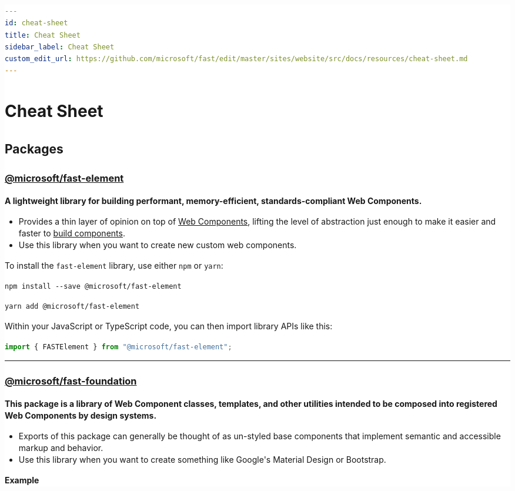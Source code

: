 ```yaml
---
id: cheat-sheet
title: Cheat Sheet
sidebar_label: Cheat Sheet
custom_edit_url: https://github.com/microsoft/fast/edit/master/sites/website/src/docs/resources/cheat-sheet.md
---
```


# Cheat Sheet

## Packages

### [@microsoft/fast-element](https://www.fast.design/docs/fast-element/getting-started)

**A lightweight library for building performant, memory-efficient, standards-compliant Web Components.**

* Provides a thin layer of opinion on top of [Web Components](https://www.fast.design/docs/resources/why-web-components), lifting the level of abstraction just enough to make it easier and faster to [build components](#building-components).
* Use this library when you want to create new custom web components. 

To install the `fast-element` library, use either `npm` or `yarn`:

```shell
npm install --save @microsoft/fast-element
```

```shell
yarn add @microsoft/fast-element
```

Within your JavaScript or TypeScript code, you can then import library APIs like this:

```ts
import { FASTElement } from "@microsoft/fast-element";
```

---

### [@microsoft/fast-foundation](https://www.fast.design/docs/introduction/#how-can-fast-help-me)

**This package is a library of Web Component classes, templates, and other utilities intended to be composed into registered Web Components by design systems.**

* Exports of this package can generally be thought of as un-styled base components that implement semantic and accessible markup and behavior.   
* Use this library when you want to create something like Google's Material Design or Bootstrap.

**Example**
